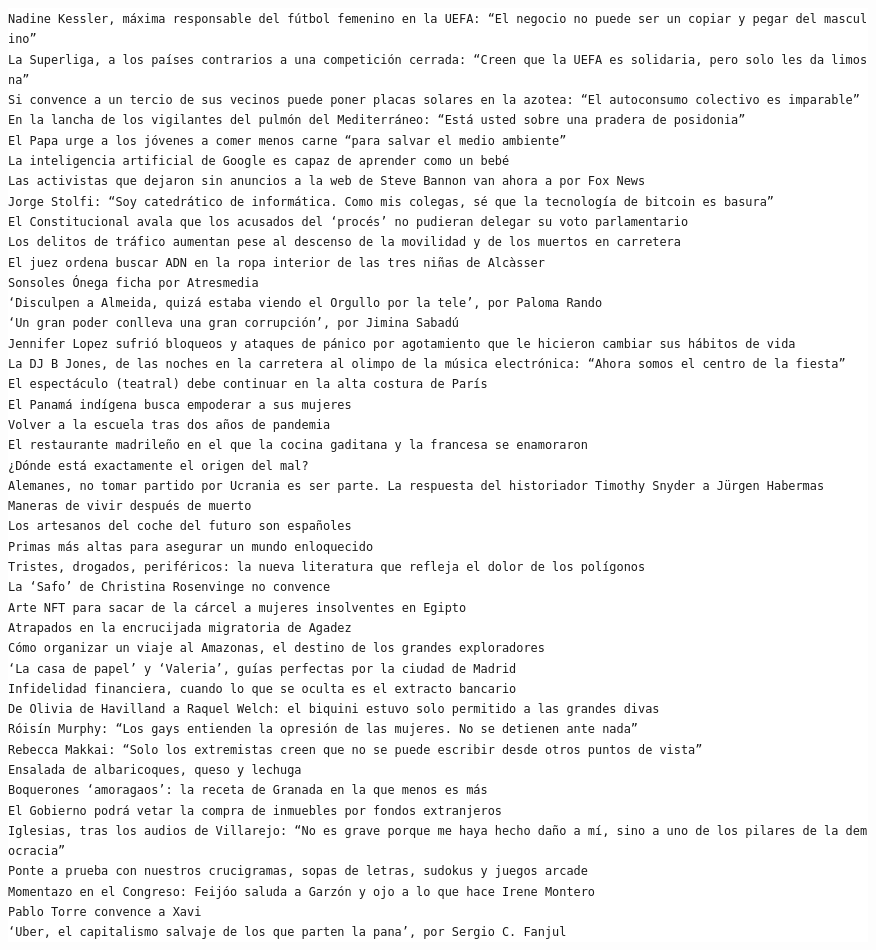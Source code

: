     Nadine Kessler, máxima responsable del fútbol femenino en la UEFA: “El negocio no puede ser un copiar y pegar del masculino”
    La Superliga, a los países contrarios a una competición cerrada: “Creen que la UEFA es solidaria, pero solo les da limosna”
    Si convence a un tercio de sus vecinos puede poner placas solares en la azotea: “El autoconsumo colectivo es imparable”
    En la lancha de los vigilantes del pulmón del Mediterráneo: “Está usted sobre una pradera de posidonia” 
    El Papa urge a los jóvenes a comer menos carne “para salvar el medio ambiente”
    La inteligencia artificial de Google es capaz de aprender como un bebé
    Las activistas que dejaron sin anuncios a la web de Steve Bannon van ahora a por Fox News
    Jorge Stolfi: “Soy catedrático de informática. Como mis colegas, sé que la tecnología de bitcoin es basura”
    El Constitucional avala que los acusados del ‘procés’ no pudieran delegar su voto parlamentario
    Los delitos de tráfico aumentan pese al descenso de la movilidad y de los muertos en carretera
    El juez ordena buscar ADN en la ropa interior de las tres niñas de Alcàsser
    Sonsoles Ónega ficha por Atresmedia 
    ‘Disculpen a Almeida, quizá estaba viendo el Orgullo por la tele’, por Paloma Rando
    ‘Un gran poder conlleva una gran corrupción’, por Jimina Sabadú
    Jennifer Lopez sufrió bloqueos y ataques de pánico por agotamiento que le hicieron cambiar sus hábitos de vida
    La DJ B Jones, de las noches en la carretera al olimpo de la música electrónica: “Ahora somos el centro de la fiesta” 
    El espectáculo (teatral) debe continuar en la alta costura de París
    El Panamá indígena busca empoderar a sus mujeres
    Volver a la escuela tras dos años de pandemia
    El restaurante madrileño en el que la cocina gaditana y la francesa se enamoraron
    ¿Dónde está exactamente el origen del mal?
    Alemanes, no tomar partido por Ucrania es ser parte. La respuesta del historiador Timothy Snyder a Jürgen Habermas
    Maneras de vivir después de muerto
    Los artesanos del coche del futuro son españoles
    Primas más altas para asegurar un mundo enloquecido
    Tristes, drogados, periféricos: la nueva literatura que refleja el dolor de los polígonos
    La ‘Safo’ de Christina Rosenvinge no convence
    Arte NFT para sacar de la cárcel a mujeres insolventes en Egipto
    Atrapados en la encrucijada migratoria de Agadez
    Cómo organizar un viaje al Amazonas, el destino de los grandes exploradores
    ‘La casa de papel’ y ‘Valeria’, guías perfectas por la ciudad de Madrid
    Infidelidad financiera, cuando lo que se oculta es el extracto bancario
    De Olivia de Havilland a Raquel Welch: el biquini estuvo solo permitido a las grandes divas
    Róisín Murphy: “Los gays entienden la opresión de las mujeres. No se detienen ante nada”
    Rebecca Makkai: “Solo los extremistas creen que no se puede escribir desde otros puntos de vista”
    Ensalada de albaricoques, queso y lechuga
    Boquerones ‘amoragaos’: la receta de Granada en la que menos es más
    El Gobierno podrá vetar la compra de inmuebles por fondos extranjeros
    Iglesias, tras los audios de Villarejo: “No es grave porque me haya hecho daño a mí, sino a uno de los pilares de la democracia”
    Ponte a prueba con nuestros crucigramas, sopas de letras, sudokus y juegos arcade
    Momentazo en el Congreso: Feijóo saluda a Garzón y ojo a lo que hace Irene Montero
    Pablo Torre convence a Xavi
    ‘Uber, el capitalismo salvaje de los que parten la pana’, por Sergio C. Fanjul
    
